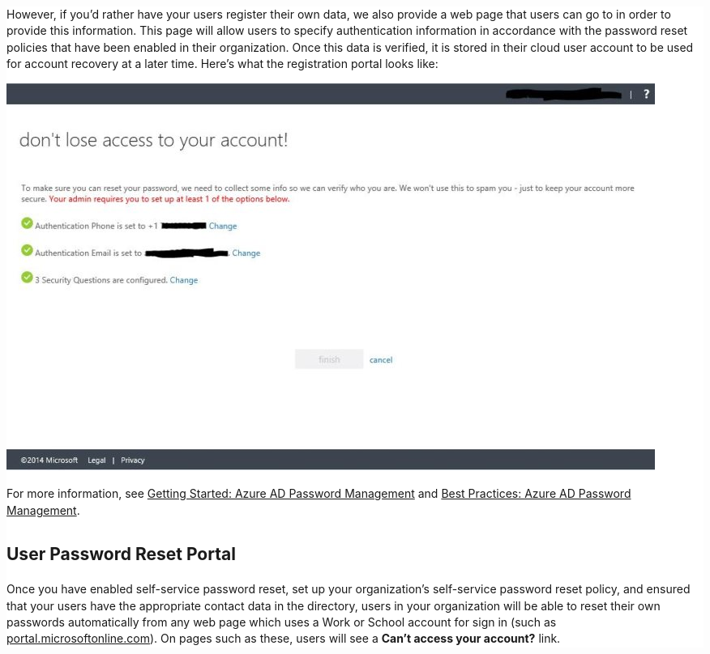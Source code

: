 However, if you’d rather have your users register their own data, we also provide a web page that users can go to in order to provide this information.  This page will allow users to specify authentication information in accordance with the password reset policies that have been enabled in their organization.  Once this data is verified, it is stored in their cloud user account to be used for account recovery at a later time. Here’s what the registration portal looks like:

  ![](./media/active-directory-passwords-how-it-works/001.jpg "Image_001.jpg")

For more information, see [Getting Started: Azure AD Password Management](active-directory-passwords-getting-started.md) and [Best Practices: Azure AD Password Management](active-directory-passwords-best-practices.md).

## User Password Reset Portal
Once you have enabled self-service password reset, set up your organization’s self-service password reset policy, and ensured that your users have the appropriate contact data in the directory, users in your organization will be able to reset their own passwords automatically from any web page which uses a Work or School account for sign in (such as [portal.microsoftonline.com](https://portal.microsoftonline.com)). On pages such as these, users will see a **Can’t access your account?** link.
